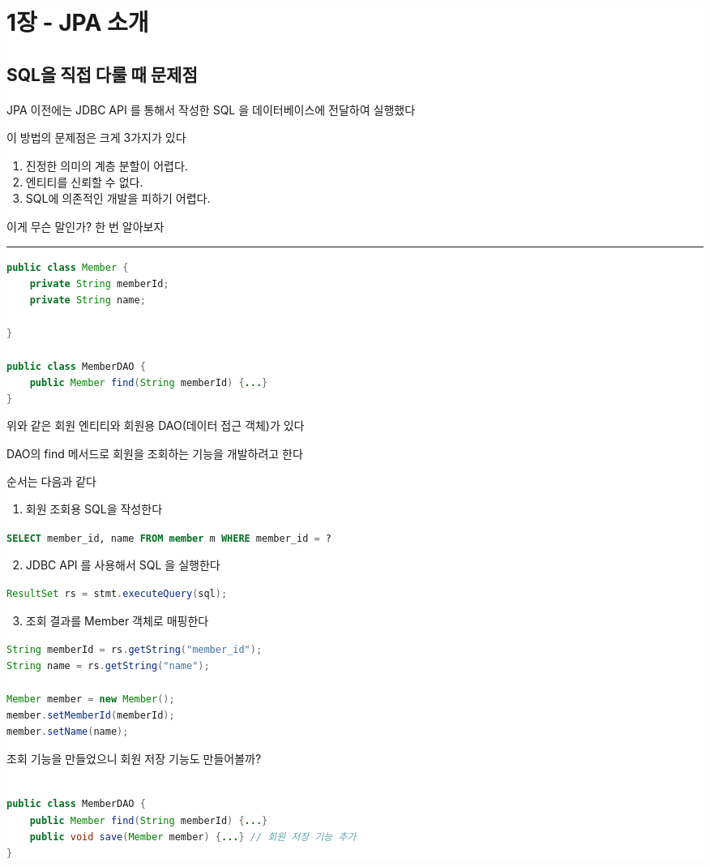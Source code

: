 # 1장 - JPA 소개

## SQL을 직접 다룰 때 문제점
JPA 이전에는 JDBC API 를 통해서 작성한 SQL 을 데이터베이스에 전달하여 실행했다

이 방법의 문제점은 크게 3가지가 있다

1. 진정한 의미의 계층 분할이 어렵다.
2. 엔티티를 신뢰할 수 없다.
3. SQL에 의존적인 개발을 피하기 어렵다.

이게 무슨 말인가? 한 번 알아보자

---
```java
public class Member {
    private String memberId;
    private String name;
    
}

public class MemberDAO {
    public Member find(String memberId) {...}
}
```

위와 같은 회원 엔티티와 회원용 DAO(데이터 접근 객체)가 있다

DAO의 find 메서드로 회원을 조회하는 기능을 개발하려고 한다

순서는 다음과 같다

1. 회원 조회용 SQL을 작성한다

```sql
SELECT member_id, name FROM member m WHERE member_id = ?
```

2. JDBC API 를 사용해서 SQL 을 실행한다
```java
ResultSet rs = stmt.executeQuery(sql);
```
3. 조회 결과를 Member 객체로 매핑한다
```java
String memberId = rs.getString("member_id");
String name = rs.getString("name");

Member member = new Member();
member.setMemberId(memberId);
member.setName(name);
```

조회 기능을 만들었으니 회원 저장 기능도 만들어볼까?

```java

public class MemberDAO {
    public Member find(String memberId) {...}
    public void save(Member member) {...} // 회원 저장 기능 추가
}
```
